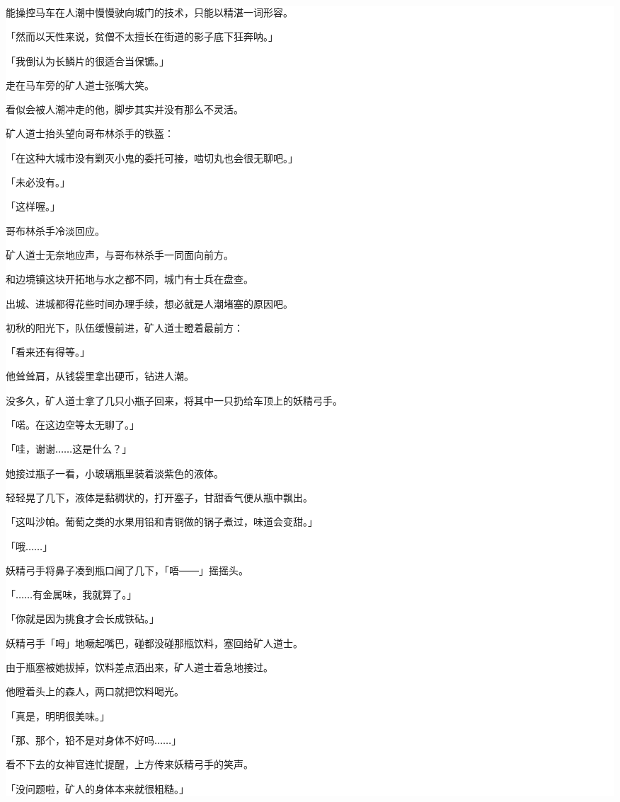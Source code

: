 能操控马车在人潮中慢慢驶向城门的技术，只能以精湛一词形容。

「然而以天性来说，贫僧不太擅长在街道的影子底下狂奔呐。」

「我倒认为长鳞片的很适合当保镳。」

走在马车旁的矿人道士张嘴大笑。

看似会被人潮冲走的他，脚步其实并没有那么不灵活。

矿人道士抬头望向哥布林杀手的铁盔：

「在这种大城市没有剿灭小鬼的委托可接，啮切丸也会很无聊吧。」

「未必没有。」

「这样喔。」

哥布林杀手冷淡回应。

矿人道士无奈地应声，与哥布林杀手一同面向前方。

和边境镇这块开拓地与水之都不同，城门有士兵在盘查。

出城、进城都得花些时间办理手续，想必就是人潮堵塞的原因吧。

初秋的阳光下，队伍缓慢前进，矿人道士瞪着最前方：

「看来还有得等。」

他耸耸肩，从钱袋里拿出硬币，钻进人潮。

没多久，矿人道士拿了几只小瓶子回来，将其中一只扔给车顶上的妖精弓手。

「喏。在这边空等太无聊了。」

「哇，谢谢……这是什么？」

她接过瓶子一看，小玻璃瓶里装着淡紫色的液体。

轻轻晃了几下，液体是黏稠状的，打开塞子，甘甜香气便从瓶中飘出。

「这叫沙帕。葡萄之类的水果用铅和青铜做的锅子煮过，味道会变甜。」

「哦……」

妖精弓手将鼻子凑到瓶口闻了几下，「唔——」摇摇头。

「……有金属味，我就算了。」

「你就是因为挑食才会长成铁砧。」

妖精弓手「呣」地噘起嘴巴，碰都没碰那瓶饮料，塞回给矿人道士。

由于瓶塞被她拔掉，饮料差点洒出来，矿人道士着急地接过。

他瞪着头上的森人，两口就把饮料喝光。

「真是，明明很美味。」

「那、那个，铅不是对身体不好吗……」

看不下去的女神官连忙提醒，上方传来妖精弓手的笑声。

「没问题啦，矿人的身体本来就很粗糙。」
